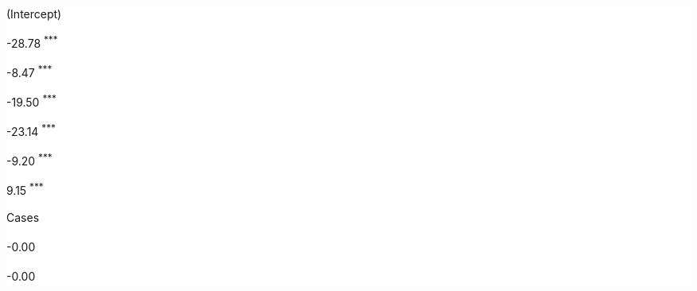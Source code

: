 <tr>

<td style=" padding:0.2cm; text-align:left; vertical-align:top; text-align:left; ">

(Intercept)

</td>

<td style=" padding:0.2cm; text-align:left; vertical-align:top; text-align:center;  ">

\-28.78 <sup>\*\*\*</sup>

</td>

<td style=" padding:0.2cm; text-align:left; vertical-align:top; text-align:center;  ">

\-8.47 <sup>\*\*\*</sup>

</td>

<td style=" padding:0.2cm; text-align:left; vertical-align:top; text-align:center;  ">

\-19.50 <sup>\*\*\*</sup>

</td>

<td style=" padding:0.2cm; text-align:left; vertical-align:top; text-align:center;  ">

\-23.14 <sup>\*\*\*</sup>

</td>

<td style=" padding:0.2cm; text-align:left; vertical-align:top; text-align:center;  ">

\-9.20 <sup>\*\*\*</sup>

</td>

<td style=" padding:0.2cm; text-align:left; vertical-align:top; text-align:center;  col7">

9.15 <sup>\*\*\*</sup>

</td>

</tr>

<tr>

<td style=" padding:0.2cm; text-align:left; vertical-align:top; text-align:left; ">

Cases

</td>

<td style=" padding:0.2cm; text-align:left; vertical-align:top; text-align:center;  ">

\-0.00 <sup></sup>

</td>

<td style=" padding:0.2cm; text-align:left; vertical-align:top; text-align:center;  ">

\-0.00 <sup></sup>

</td>
